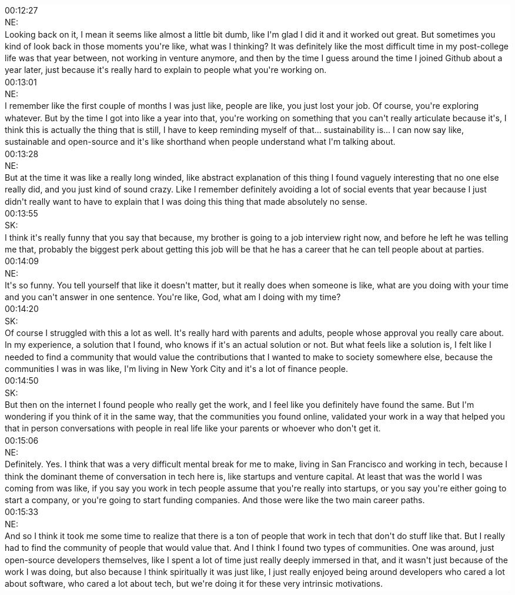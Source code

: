   <div class="block"><div class="time">00:12:27</div><div class="name">NE:</div>Looking back on it, I mean it seems like almost a little bit dumb, like I'm glad I did it and it worked out great. But sometimes you kind of look back in those moments you're like, what was I thinking? It was definitely like the most difficult time in my post-college life was that year between, not working in venture anymore, and then by the time I guess around the time I joined Github about a year later, just because it's really hard to explain to people what you're working on.</div>

  <div class="block"><div class="time">00:13:01</div><div class="name">NE:</div>I remember like the first couple of months I was just like, people are like, you just lost your job. Of course, you're exploring whatever. But by the time I got into like a year into that, you're working on something that you can't really articulate because it's, I think this is actually the thing that is still, I have to keep reminding myself of that... sustainability is... I can now say like, sustainable and open-source and it's like shorthand when people understand what I'm talking about. </div>

  <div class="block"><div class="time">00:13:28</div><div class="name">NE:</div>But at the time it was like a really long winded, like abstract explanation of this thing I found vaguely interesting that no one else really did, and you just kind of sound crazy. Like I remember definitely avoiding a lot of social events that year because I just didn't really want to have to explain that I was doing this thing that made absolutely no sense. </div>

  <div class="block"><div class="time">00:13:55</div><div class="name">SK:</div>I think it's really funny that you say that because, my brother is going to a job interview right now, and before he left he was telling me that, probably the biggest perk about getting this job will be that he has a career that he can tell people about at parties. </div>

  <div class="block"><div class="time">00:14:09</div><div class="name">NE:</div>It's so funny. You tell yourself that like it doesn't matter, but it really does when someone is like, what are you doing with your time and you can't answer in one sentence. You're like, God, what am I doing with my time?</div>

  <div class="block"><div class="time">00:14:20</div><div class="name">SK:</div>Of course I struggled with this a lot as well. It's really hard with parents and adults, people whose approval you really care about. In my experience, a solution that I found, who knows if it's an actual solution or not. But what feels like a solution is, I felt like I needed to find a community that would value the contributions that I wanted to make to society somewhere else, because the communities I was in was like, I'm living in New York City and it's a lot of finance people. </div>

  <div class="block"><div class="time">00:14:50</div><div class="name">SK:</div>But then on the internet I found people who really get the work, and I feel like you definitely have found the same. But I'm wondering if you think of it in the same way, that the communities you found online, validated your work in a way that helped you that in person conversations with people in real life like your parents or whoever who don't get it. </div>

  <div class="block"><div class="time">00:15:06</div><div class="name">NE:</div>Definitely. Yes. I think that was a very difficult mental break for me to make, living in San Francisco and working in tech, because I think the dominant theme of conversation in tech here is, like startups and venture capital. At least that was the world I was coming from was like, if you say you work in tech people assume that you're really into startups, or you say you're either going to start a company, or you're going to start funding companies. And those were like the two main career paths.</div>

  <div class="block"><div class="time">00:15:33</div><div class="name">NE:</div>And so I think it took me some time to realize that there is a ton of people that work in tech that don't do stuff like that. But I really had to find the community of people that would value that. And I think I found two types of communities. One was around, just open-source developers themselves, like I spent a lot of time just really deeply immersed in that, and it wasn't just because of the work I was doing, but also because I think spiritually it was just like, I just really enjoyed being around developers who cared a lot about software, who cared a lot about tech, but we're doing it for these very intrinsic motivations.</div>
